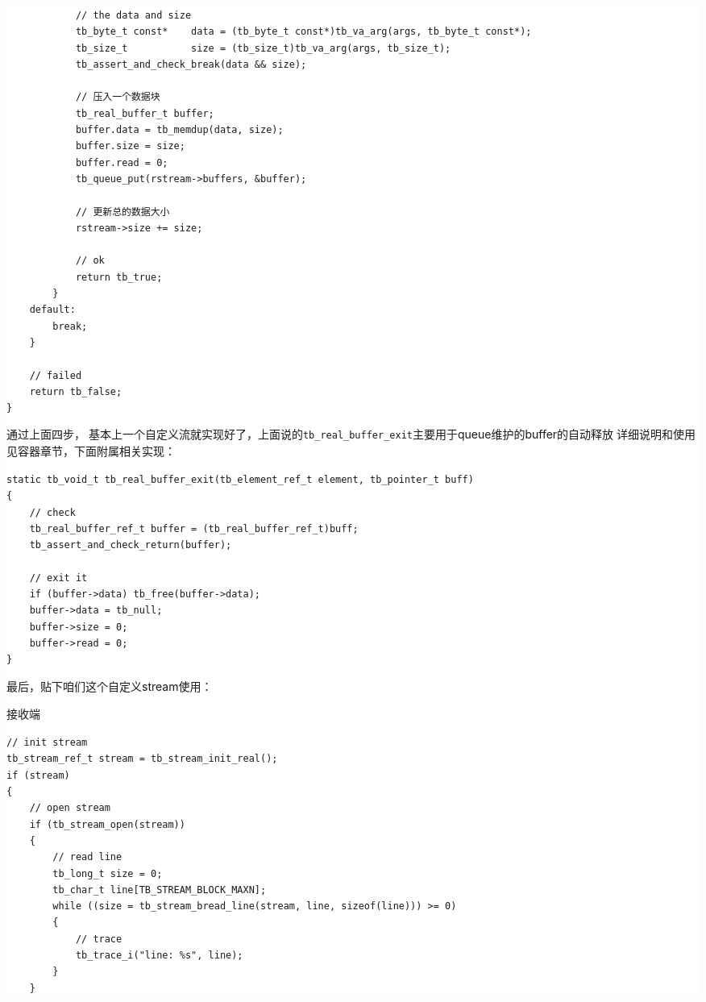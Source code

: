                 // the data and size
                tb_byte_t const*    data = (tb_byte_t const*)tb_va_arg(args, tb_byte_t const*);
                tb_size_t           size = (tb_size_t)tb_va_arg(args, tb_size_t);
                tb_assert_and_check_break(data && size);

                // 压入一个数据块
                tb_real_buffer_t buffer;
                buffer.data = tb_memdup(data, size);
                buffer.size = size;
                buffer.read = 0;
                tb_queue_put(rstream->buffers, &buffer);

                // 更新总的数据大小
                rstream->size += size;

                // ok
                return tb_true;
            }
        default:
            break;
        }

        // failed
        return tb_false;
    }

通过上面四步， 基本上一个自定义流就实现好了，上面说的`tb_real_buffer_exit`主要用于queue维护的buffer的自动释放
详细说明和使用见容器章节，下面附属相关实现：

    static tb_void_t tb_real_buffer_exit(tb_element_ref_t element, tb_pointer_t buff)
    {
        // check
        tb_real_buffer_ref_t buffer = (tb_real_buffer_ref_t)buff;
        tb_assert_and_check_return(buffer);

        // exit it
        if (buffer->data) tb_free(buffer->data);
        buffer->data = tb_null;
        buffer->size = 0;
        buffer->read = 0;
    }

最后，贴下咱们这个自定义stream使用：

接收端

    // init stream
    tb_stream_ref_t stream = tb_stream_init_real();
    if (stream)
    {
        // open stream
        if (tb_stream_open(stream))
        {
            // read line
            tb_long_t size = 0;
            tb_char_t line[TB_STREAM_BLOCK_MAXN];
            while ((size = tb_stream_bread_line(stream, line, sizeof(line))) >= 0)
            {
                // trace
                tb_trace_i("line: %s", line);
            }
        }
